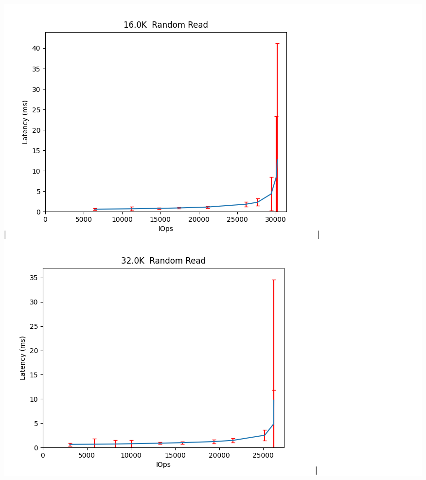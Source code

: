 |<a name="16384-randread"></a>![16.0KK  Random Read](plots.250907_212940/16384_randread.png)|<a name="32768-randread"></a>![32.0KK  Random Read](plots.250907_212940/32768_randread.png)|